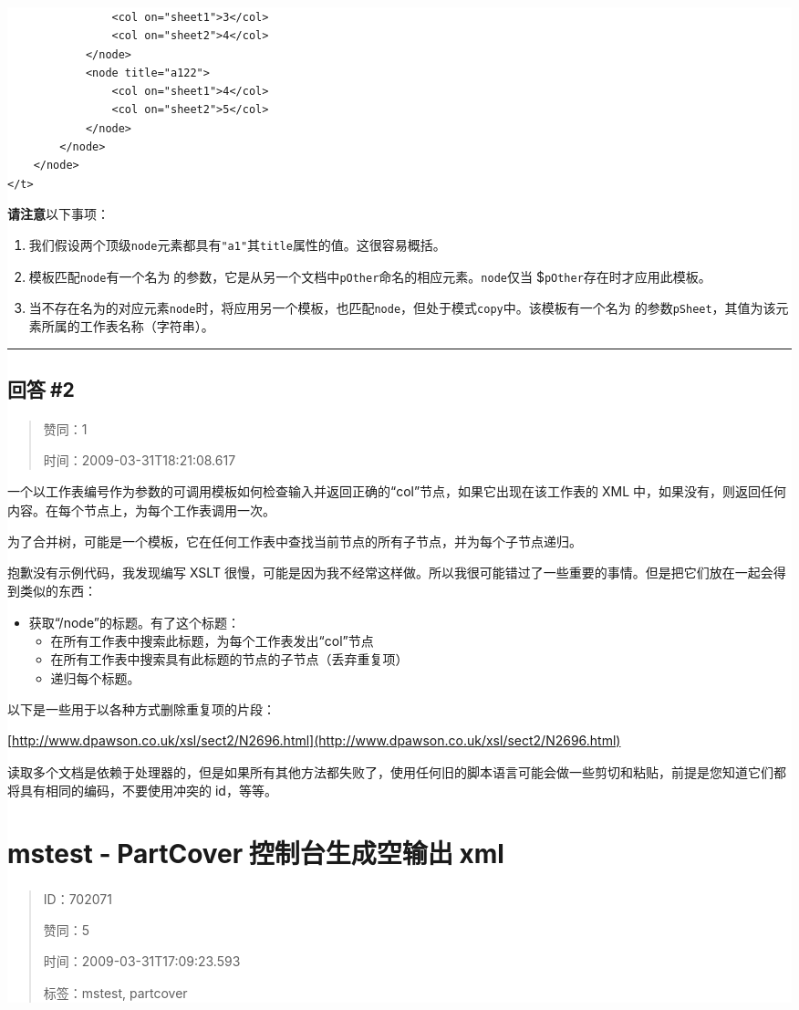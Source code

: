 ```
                <col on="sheet1">3</col>
                <col on="sheet2">4</col>
            </node>
            <node title="a122">
                <col on="sheet1">4</col>
                <col on="sheet2">5</col>
            </node>
        </node>
    </node>
</t> 
```

**请注意**以下事项：

1.  我们假设两个顶级`node`元素都具有`"a1"`其`title`属性的值。这很容易概括。

2.  模板匹配`node`有一个名为 的参数，它是从另一个文档中`pOther`命名的相应元素。`node`仅当 $`pOther`存在时才应用此模板。

3.  当不存在名为的对应元素`node`时，将应用另一个模板，也匹配`node`，但处于模式`copy`中。该模板有一个名为 的参数`pSheet`，其值为该元素所属的工作表名称（字符串）。

* * *

## 回答 #2

> 赞同：1
> 
> 时间：2009-03-31T18:21:08.617

一个以工作表编号作为参数的可调用模板如何检查输入并返回正确的“col”节点，如果它出现在该工作表的 XML 中，如果没有，则返回任何内容。在每个节点上，为每个工作表调用一次。

为了合并树，可能是一个模板，它在任何工作表中查找当前节点的所有子节点，并为每个子节点递归。

抱歉没有示例代码，我发现编写 XSLT 很慢，可能是因为我不经常这样做。所以我很可能错过了一些重要的事情。但是把它们放在一起会得到类似的东西：

*   获取“/node”的标题。有了这个标题：
    *   在所有工作表中搜索此标题，为每个工作表发出“col”节点
    *   在所有工作表中搜索具有此标题的节点的子节点（丢弃重复项）
    *   递归每个标题。

以下是一些用于以各种方式删除重复项的片段：

[http://www.dpawson.co.uk/xsl/sect2/N2696.html](http://www.dpawson.co.uk/xsl/sect2/N2696.html)

读取多个文档是依赖于处理器的，但是如果所有其他方法都失败了，使用任何旧的脚本语言可能会做一些剪切和粘贴，前提是您知道它们都将具有相同的编码，不要使用冲突的 id，等等。

# mstest - PartCover 控制台生成空输出 xml

> ID：702071
> 
> 赞同：5
> 
> 时间：2009-03-31T17:09:23.593
> 
> 标签：mstest, partcover
